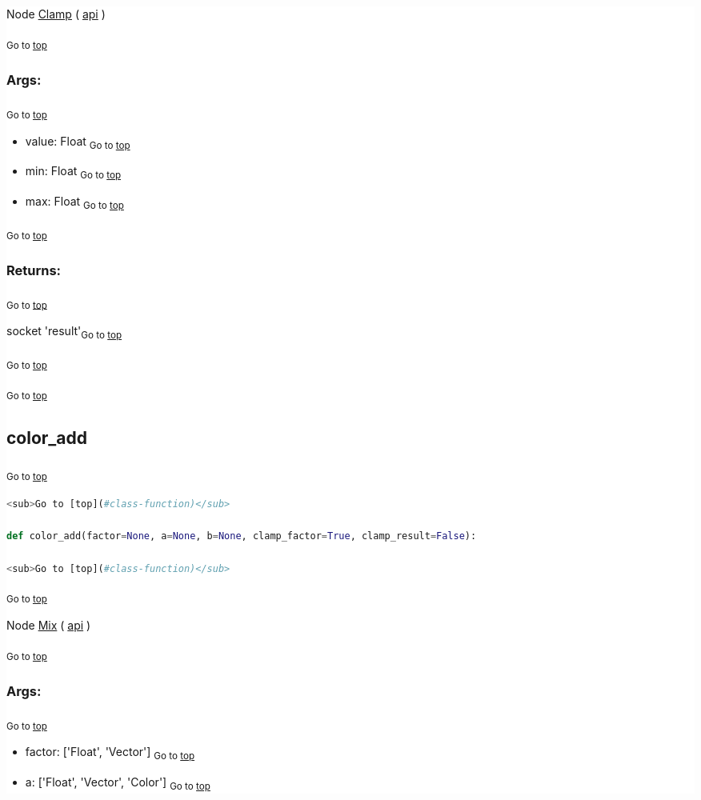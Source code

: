 Node [Clamp](https://docs.blender.org/manual/en/latest/modeling/geometry_nodes/utilities/clamp.html) ( [api](https://docs.blender.org/api/current/bpy.types.ShaderNodeClamp.html) )

<sub>Go to [top](#class-function)</sub>

### Args:
<sub>Go to [top](#class-function)</sub>

- value: Float
<sub>Go to [top](#class-function)</sub>

- min: Float
<sub>Go to [top](#class-function)</sub>

- max: Float
<sub>Go to [top](#class-function)</sub>


<sub>Go to [top](#class-function)</sub>

### Returns:

<sub>Go to [top](#class-function)</sub>

  socket 'result'<sub>Go to [top](#class-function)</sub>


<sub>Go to [top](#class-function)</sub>


<sub>Go to [top](#class-function)</sub>

## color_add

<sub>Go to [top](#class-function)</sub>

```python
<sub>Go to [top](#class-function)</sub>

def color_add(factor=None, a=None, b=None, clamp_factor=True, clamp_result=False):

<sub>Go to [top](#class-function)</sub>

```
<sub>Go to [top](#class-function)</sub>

Node [Mix](https://docs.blender.org/manual/en/latest/modeling/geometry_nodes/color/mix.html) ( [api](https://docs.blender.org/api/current/bpy.types.ShaderNodeMix.html) )

<sub>Go to [top](#class-function)</sub>

### Args:
<sub>Go to [top](#class-function)</sub>

- factor: ['Float', 'Vector']
<sub>Go to [top](#class-function)</sub>

- a: ['Float', 'Vector', 'Color']
<sub>Go to [top](#class-function)</sub>
